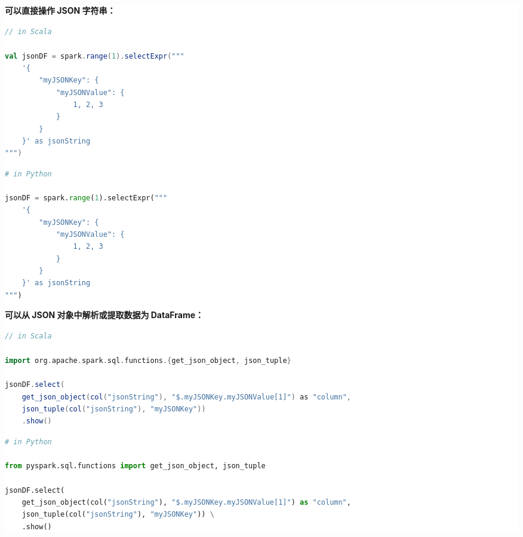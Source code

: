 **可以直接操作 JSON 字符串：**

```scala
// in Scala

val jsonDF = spark.range(1).selectExpr("""
	'{
		"myJSONKey": {
			"myJSONValue": {
				1, 2, 3
			}
		}
	}' as jsonString
""")
```

```python
# in Python

jsonDF = spark.range(1).selectExpr("""
	'{
		"myJSONKey": {
			"myJSONValue": {
				1, 2, 3
			}
		}
	}' as jsonString
""")
```

**可以从 JSON 对象中解析或提取数据为 DataFrame：**


```scala
// in Scala

import org.apache.spark.sql.functions.{get_json_object, json_tuple}

jsonDF.select(
	get_json_object(col("jsonString"), "$.myJSONKey.myJSONValue[1]") as "column",
	json_tuple(col("jsonString"), "myJSONKey"))
	.show()
```


```python
# in Python

from pyspark.sql.functions import get_json_object, json_tuple

jsonDF.select(
	get_json_object(col("jsonString"), "$.myJSONKey.myJSONValue[1]") as "column",
	json_tuple(col("jsonString"), "myJSONKey")) \
	.show()
```
